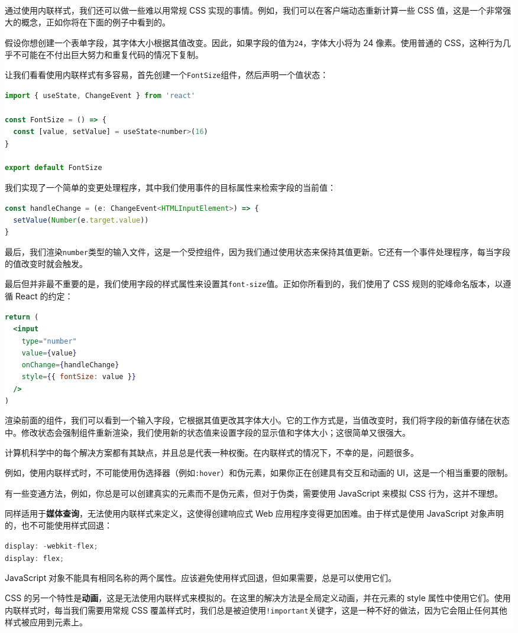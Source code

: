 通过使用内联样式，我们还可以做一些难以用常规 CSS 实现的事情。例如，我们可以在客户端动态重新计算一些 CSS 值，这是一个非常强大的概念，正如你将在下面的例子中看到的。

假设你想创建一个表单字段，其字体大小根据其值改变。因此，如果字段的值为`24`，字体大小将为 24 像素。使用普通的 CSS，这种行为几乎不可能在不付出巨大努力和重复代码的情况下复制。

让我们看看使用内联样式有多容易，首先创建一个`FontSize`组件，然后声明一个值状态：

```jsx
import { useState, ChangeEvent } from 'react'

const FontSize = () => {
  const [value, setValue] = useState<number>(16)
}

export default FontSize
```

我们实现了一个简单的变更处理程序，其中我们使用事件的目标属性来检索字段的当前值：

```jsx
const handleChange = (e: ChangeEvent<HTMLInputElement>) => { 
  setValue(Number(e.target.value))
}
```

最后，我们渲染`number`类型的输入文件，这是一个受控组件，因为我们通过使用状态来保持其值更新。它还有一个事件处理程序，每当字段的值改变时就会触发。

最后但并非最不重要的是，我们使用字段的样式属性来设置其`font-size`值。正如你所看到的，我们使用了 CSS 规则的驼峰命名版本，以遵循 React 的约定：

```jsx
return ( 
  <input 
    type="number" 
    value={value} 
    onChange={handleChange} 
    style={{ fontSize: value }} 
  /> 
)
```

渲染前面的组件，我们可以看到一个输入字段，它根据其值更改其字体大小。它的工作方式是，当值改变时，我们将字段的新值存储在状态中。修改状态会强制组件重新渲染，我们使用新的状态值来设置字段的显示值和字体大小；这很简单又很强大。

计算机科学中的每个解决方案都有其缺点，并且总是代表一种权衡。在内联样式的情况下，不幸的是，问题很多。

例如，使用内联样式时，不可能使用伪选择器（例如`:hover`）和伪元素，如果你正在创建具有交互和动画的 UI，这是一个相当重要的限制。

有一些变通方法，例如，你总是可以创建真实的元素而不是伪元素，但对于伪类，需要使用 JavaScript 来模拟 CSS 行为，这并不理想。

同样适用于**媒体查询**，无法使用内联样式来定义，这使得创建响应式 Web 应用程序变得更加困难。由于样式是使用 JavaScript 对象声明的，也不可能使用样式回退：

```jsx
display: -webkit-flex; 
display: flex;
```

JavaScript 对象不能具有相同名称的两个属性。应该避免使用样式回退，但如果需要，总是可以使用它们。

CSS 的另一个特性是**动画**，这是无法使用内联样式来模拟的。在这里的解决方法是全局定义动画，并在元素的 style 属性中使用它们。使用内联样式时，每当我们需要用常规 CSS 覆盖样式时，我们总是被迫使用`!important`关键字，这是一种不好的做法，因为它会阻止任何其他样式被应用到元素上。
